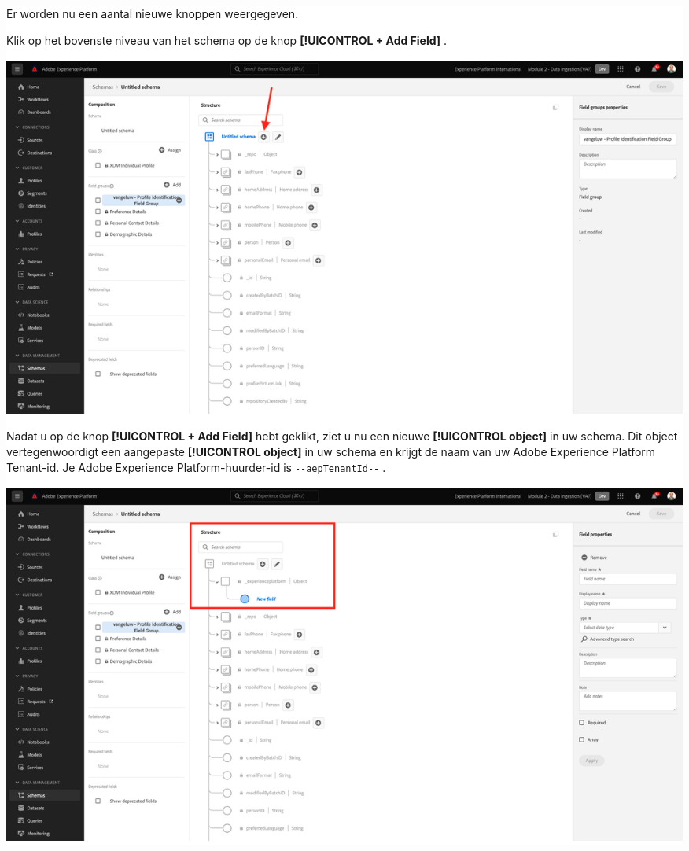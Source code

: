 Er worden nu een aantal nieuwe knoppen weergegeven.

Klik op het bovenste niveau van het schema op de knop **[!UICONTROL + Add Field]** .

![ Ingestie van Gegevens ](./images/clickaddfield.png)

Nadat u op de knop **[!UICONTROL + Add Field]** hebt geklikt, ziet u nu een nieuwe **[!UICONTROL object]** in uw schema. Dit object vertegenwoordigt een aangepaste **[!UICONTROL object]** in uw schema en krijgt de naam van uw Adobe Experience Platform Tenant-id. Je Adobe Experience Platform-huurder-id is `--aepTenantId--` .

![ Ingestie van Gegevens ](./images/tenant.png)
